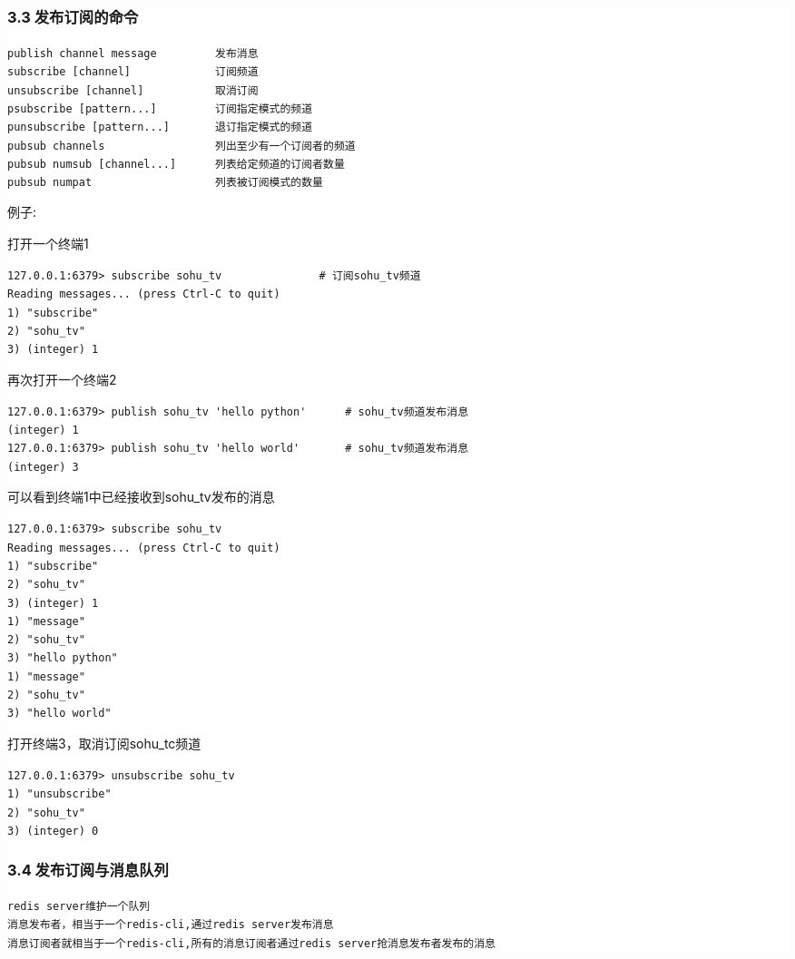 ### 3.3 发布订阅的命令

```
publish channel message         发布消息
subscribe [channel]             订阅频道
unsubscribe [channel]           取消订阅
psubscribe [pattern...]         订阅指定模式的频道
punsubscribe [pattern...]       退订指定模式的频道
pubsub channels                 列出至少有一个订阅者的频道
pubsub numsub [channel...]      列表给定频道的订阅者数量
pubsub numpat                   列表被订阅模式的数量
```

例子:

打开一个终端1

```
127.0.0.1:6379> subscribe sohu_tv               # 订阅sohu_tv频道
Reading messages... (press Ctrl-C to quit)
1) "subscribe"
2) "sohu_tv"
3) (integer) 1
```

再次打开一个终端2

```
127.0.0.1:6379> publish sohu_tv 'hello python'      # sohu_tv频道发布消息
(integer) 1
127.0.0.1:6379> publish sohu_tv 'hello world'       # sohu_tv频道发布消息
(integer) 3
```

可以看到终端1中已经接收到sohu_tv发布的消息

```
127.0.0.1:6379> subscribe sohu_tv
Reading messages... (press Ctrl-C to quit)
1) "subscribe"
2) "sohu_tv"
3) (integer) 1
1) "message"
2) "sohu_tv"
3) "hello python"
1) "message"
2) "sohu_tv"
3) "hello world"
```

打开终端3，取消订阅sohu_tc频道

```
127.0.0.1:6379> unsubscribe sohu_tv
1) "unsubscribe"
2) "sohu_tv"
3) (integer) 0
```


### 3.4 发布订阅与消息队列

```
redis server维护一个队列
消息发布者，相当于一个redis-cli,通过redis server发布消息
消息订阅者就相当于一个redis-cli,所有的消息订阅者通过redis server抢消息发布者发布的消息
```


